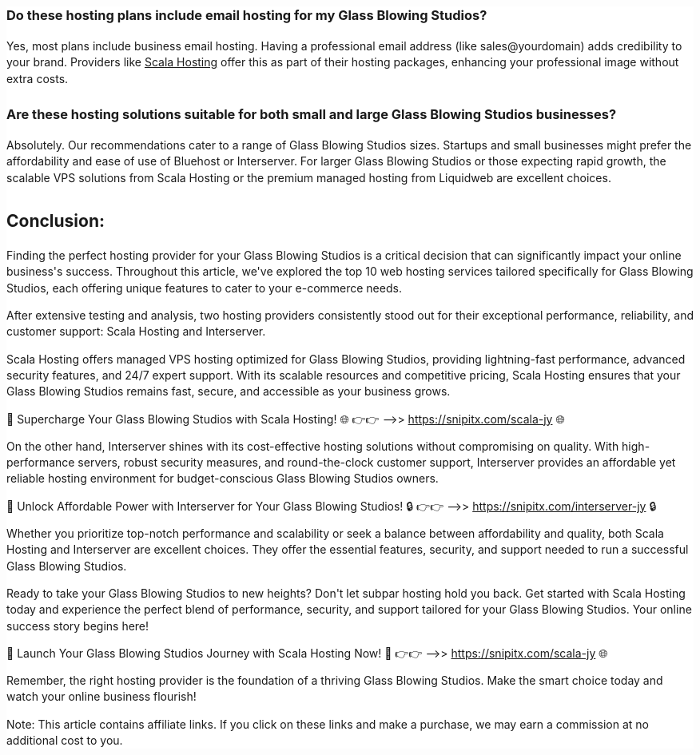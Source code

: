 ### Do these hosting plans include email hosting for my Glass Blowing Studios? 
Yes, most plans include business email hosting. Having a professional email address (like sales@yourdomain) adds credibility to your brand. Providers like [Scala Hosting](https://snipitx.com/scala-jy) offer this as part of their hosting packages, enhancing your professional image without extra costs.

### Are these hosting solutions suitable for both small and large Glass Blowing Studios businesses? 
Absolutely. Our recommendations cater to a range of Glass Blowing Studios sizes. Startups and small businesses might prefer the affordability and ease of use of Bluehost or Interserver. For larger Glass Blowing Studios or those expecting rapid growth, the scalable VPS solutions from Scala Hosting or the premium managed hosting from Liquidweb are excellent choices.

## Conclusion:

Finding the perfect hosting provider for your Glass Blowing Studios is a critical decision that can significantly impact your online business's success. Throughout this article, we've explored the top 10 web hosting services tailored specifically for Glass Blowing Studios, each offering unique features to cater to your e-commerce needs.

After extensive testing and analysis, two hosting providers consistently stood out for their exceptional performance, reliability, and customer support: Scala Hosting and Interserver.

Scala Hosting offers managed VPS hosting optimized for Glass Blowing Studios, providing lightning-fast performance, advanced security features, and 24/7 expert support. With its scalable resources and competitive pricing, Scala Hosting ensures that your Glass Blowing Studios remains fast, secure, and accessible as your business grows.

🚀 Supercharge Your Glass Blowing Studios with Scala Hosting! 🌐
👉👉 -->> https://snipitx.com/scala-jy 🌐

On the other hand, Interserver shines with its cost-effective hosting solutions without compromising on quality. With high-performance servers, robust security measures, and round-the-clock customer support, Interserver provides an affordable yet reliable hosting environment for budget-conscious Glass Blowing Studios owners.

💸 Unlock Affordable Power with Interserver for Your Glass Blowing Studios! 🔒
👉👉 -->> https://snipitx.com/interserver-jy 🔒

Whether you prioritize top-notch performance and scalability or seek a balance between affordability and quality, both Scala Hosting and Interserver are excellent choices. They offer the essential features, security, and support needed to run a successful Glass Blowing Studios.

Ready to take your Glass Blowing Studios to new heights? Don't let subpar hosting hold you back. Get started with Scala Hosting today and experience the perfect blend of performance, security, and support tailored for your Glass Blowing Studios. Your online success story begins here!

🚀 Launch Your Glass Blowing Studios Journey with Scala Hosting Now! 🌟
👉👉 -->> https://snipitx.com/scala-jy 🌐

Remember, the right hosting provider is the foundation of a thriving Glass Blowing Studios. Make the smart choice today and watch your online business flourish!

Note: This article contains affiliate links. If you click on these links and make a purchase, we may earn a commission at no additional cost to you.